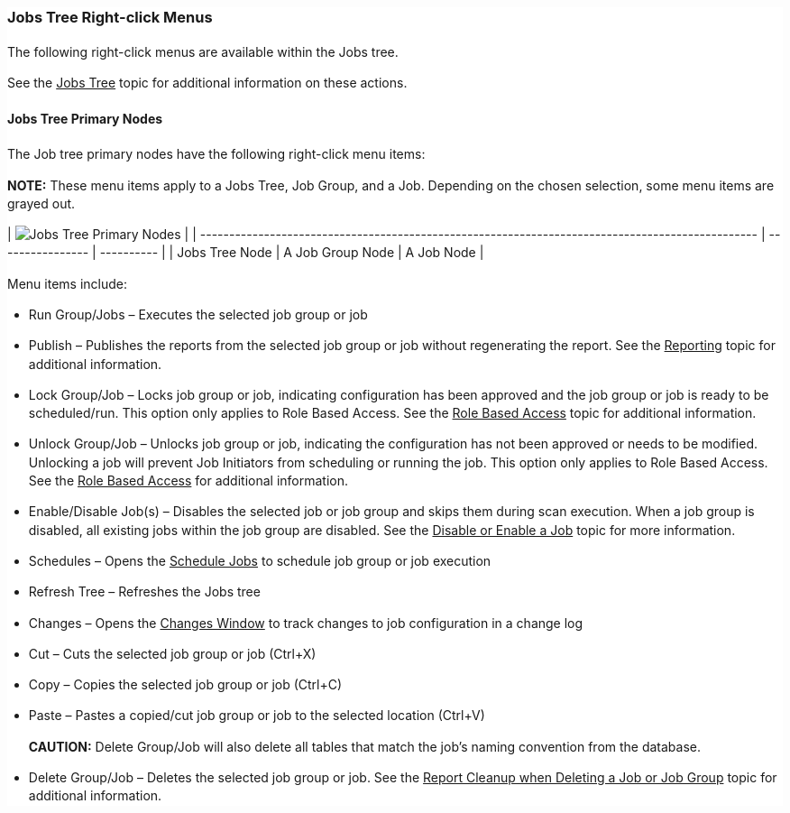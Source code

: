 ### Jobs Tree Right-click Menus

The following right-click menus are available within the Jobs tree.

See the [Jobs Tree](/docs/accessanalyzer/12.0/administration/job-management/overview.md) topic for additional information on these actions.

#### Jobs Tree Primary Nodes

The Job tree primary nodes have the following right-click menu items:

**NOTE:** These menu items apply to a Jobs Tree, Job Group, and a Job. Depending on the chosen
selection, some menu items are grayed out.

| ![Jobs Tree Primary Nodes](/img/product_docs/accessanalyzer/admin/navigate/navigationpane6.webp) |
| ------------------------------------------------------------------------------------------------ | ---------------- | ---------- |
| Jobs Tree Node                                                                                   | A Job Group Node | A Job Node |

Menu items include:

- Run Group/Jobs – Executes the selected job group or job
- Publish – Publishes the reports from the selected job group or job without regenerating the
  report. See the [Reporting](/docs/accessanalyzer/12.0/reporting/overview.md) topic for additional information.
- Lock Group/Job – Locks job group or job, indicating configuration has been approved and the job
  group or job is ready to be scheduled/run. This option only applies to Role Based Access. See the
  [Role Based Access](/docs/accessanalyzer/12.0/administration/settings/access/role-based/overview.md) topic for additional information.
- Unlock Group/Job – Unlocks job group or job, indicating the configuration has not been approved or
  needs to be modified. Unlocking a job will prevent Job Initiators from scheduling or running the
  job. This option only applies to Role Based Access. See the
  [Role Based Access](/docs/accessanalyzer/12.0/administration/settings/access/role-based/overview.md) for additional information.
- Enable/Disable Job(s) – Disables the selected job or job group and skips them during scan
  execution. When a job group is disabled, all existing jobs within the job group are disabled. See
  the [Disable or Enable a Job](/docs/accessanalyzer/12.0/administration/job-management/job/disable-enable.md) topic for more information.
- Schedules – Opens the [Schedule Jobs](/docs/accessanalyzer/12.0/administration/job-management/schedule/overview.md#schedule-jobs) to schedule job group
  or job execution
- Refresh Tree – Refreshes the Jobs tree
- Changes – Opens the [Changes Window](/docs/accessanalyzer/12.0/administration/job-management/overview.md#changes-window) to track changes to job
  configuration in a change log
- Cut – Cuts the selected job group or job (Ctrl+X)
- Copy – Copies the selected job group or job (Ctrl+C)
- Paste – Pastes a copied/cut job group or job to the selected location (Ctrl+V)

  **CAUTION:** Delete Group/Job will also delete all tables that match the job’s naming convention
  from the database.

- Delete Group/Job – Deletes the selected job group or job. See the
  [Report Cleanup when Deleting a Job or Job Group](/docs/accessanalyzer/12.0/reporting/cleanup.md) topic for additional
  information.
